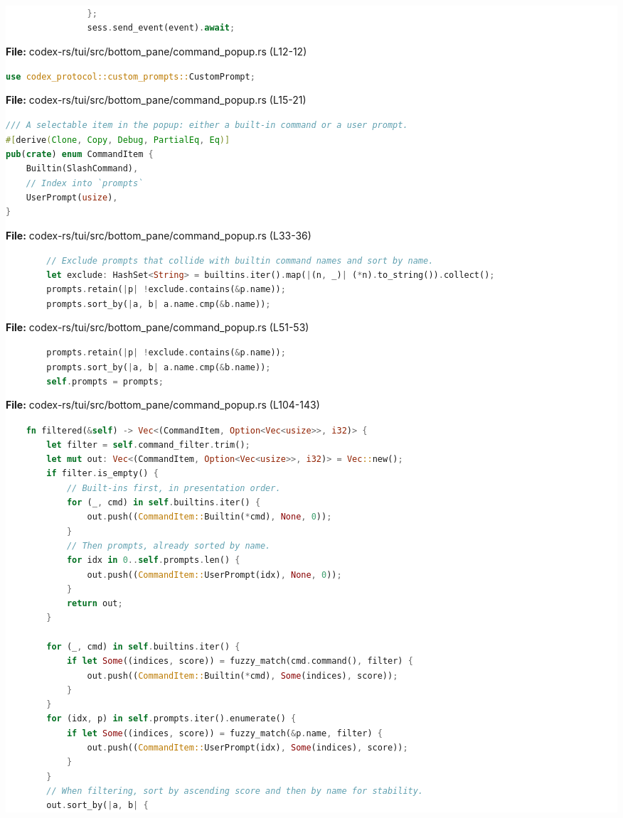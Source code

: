 ```rust
                };
                sess.send_event(event).await;
```

**File:** codex-rs/tui/src/bottom_pane/command_popup.rs (L12-12)

```rust
use codex_protocol::custom_prompts::CustomPrompt;
```

**File:** codex-rs/tui/src/bottom_pane/command_popup.rs (L15-21)

```rust
/// A selectable item in the popup: either a built-in command or a user prompt.
#[derive(Clone, Copy, Debug, PartialEq, Eq)]
pub(crate) enum CommandItem {
    Builtin(SlashCommand),
    // Index into `prompts`
    UserPrompt(usize),
}
```

**File:** codex-rs/tui/src/bottom_pane/command_popup.rs (L33-36)

```rust
        // Exclude prompts that collide with builtin command names and sort by name.
        let exclude: HashSet<String> = builtins.iter().map(|(n, _)| (*n).to_string()).collect();
        prompts.retain(|p| !exclude.contains(&p.name));
        prompts.sort_by(|a, b| a.name.cmp(&b.name));
```

**File:** codex-rs/tui/src/bottom_pane/command_popup.rs (L51-53)

```rust
        prompts.retain(|p| !exclude.contains(&p.name));
        prompts.sort_by(|a, b| a.name.cmp(&b.name));
        self.prompts = prompts;
```

**File:** codex-rs/tui/src/bottom_pane/command_popup.rs (L104-143)

```rust
    fn filtered(&self) -> Vec<(CommandItem, Option<Vec<usize>>, i32)> {
        let filter = self.command_filter.trim();
        let mut out: Vec<(CommandItem, Option<Vec<usize>>, i32)> = Vec::new();
        if filter.is_empty() {
            // Built-ins first, in presentation order.
            for (_, cmd) in self.builtins.iter() {
                out.push((CommandItem::Builtin(*cmd), None, 0));
            }
            // Then prompts, already sorted by name.
            for idx in 0..self.prompts.len() {
                out.push((CommandItem::UserPrompt(idx), None, 0));
            }
            return out;
        }

        for (_, cmd) in self.builtins.iter() {
            if let Some((indices, score)) = fuzzy_match(cmd.command(), filter) {
                out.push((CommandItem::Builtin(*cmd), Some(indices), score));
            }
        }
        for (idx, p) in self.prompts.iter().enumerate() {
            if let Some((indices, score)) = fuzzy_match(&p.name, filter) {
                out.push((CommandItem::UserPrompt(idx), Some(indices), score));
            }
        }
        // When filtering, sort by ascending score and then by name for stability.
        out.sort_by(|a, b| {
```